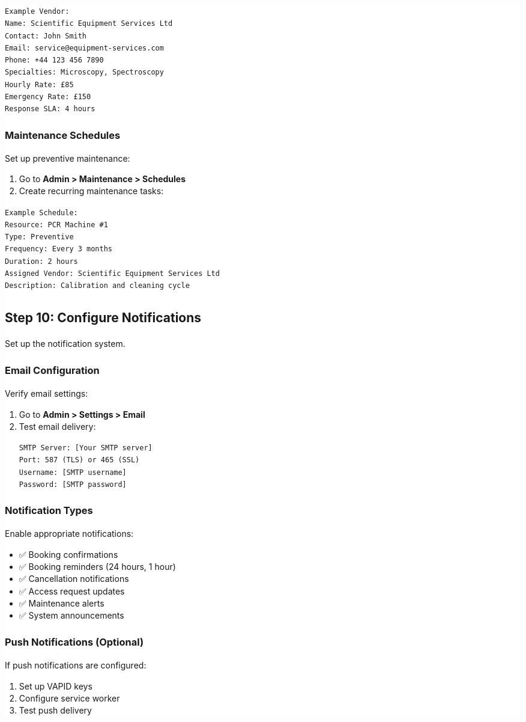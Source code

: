 ```
Example Vendor:
Name: Scientific Equipment Services Ltd
Contact: John Smith
Email: service@equipment-services.com
Phone: +44 123 456 7890
Specialties: Microscopy, Spectroscopy
Hourly Rate: £85
Emergency Rate: £150
Response SLA: 4 hours
```

### Maintenance Schedules
Set up preventive maintenance:
1. Go to **Admin > Maintenance > Schedules**
2. Create recurring maintenance tasks:

```
Example Schedule:
Resource: PCR Machine #1
Type: Preventive
Frequency: Every 3 months
Duration: 2 hours
Assigned Vendor: Scientific Equipment Services Ltd
Description: Calibration and cleaning cycle
```

## Step 10: Configure Notifications

Set up the notification system.

### Email Configuration
Verify email settings:
1. Go to **Admin > Settings > Email**
2. Test email delivery:
   ```
   SMTP Server: [Your SMTP server]
   Port: 587 (TLS) or 465 (SSL)
   Username: [SMTP username]
   Password: [SMTP password]
   ```

### Notification Types
Enable appropriate notifications:
- ✅ Booking confirmations
- ✅ Booking reminders (24 hours, 1 hour)
- ✅ Cancellation notifications
- ✅ Access request updates
- ✅ Maintenance alerts
- ✅ System announcements

### Push Notifications (Optional)
If push notifications are configured:
1. Set up VAPID keys
2. Configure service worker
3. Test push delivery
